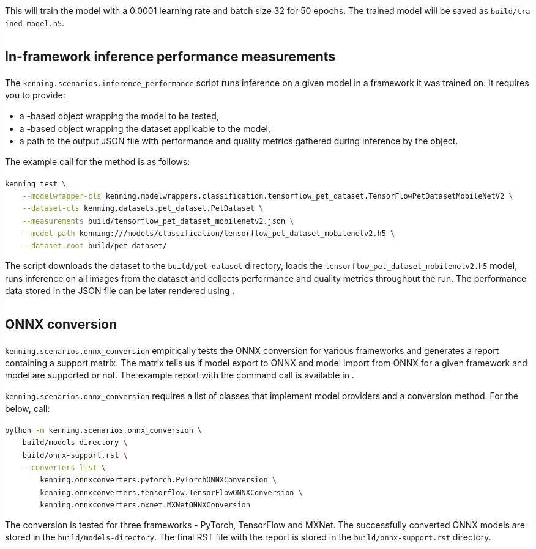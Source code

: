 This will train the model with a 0.0001 learning rate and batch size 32 for 50 epochs.
The trained model will be saved as `build/trained-model.h5`.

## In-framework inference performance measurements

The `kenning.scenarios.inference_performance` script runs inference on a given model in a framework it was trained on.
It requires you to provide:

* a [](modelwrapper-api)-based object wrapping the model to be tested,
* a [](dataset-api)-based object wrapping the dataset applicable to the model,
* a path to the output JSON file with performance and quality metrics gathered during inference by the [](measurements-api) object.

The example call for the method is as follows:

```bash timeout=5
kenning test \
    --modelwrapper-cls kenning.modelwrappers.classification.tensorflow_pet_dataset.TensorFlowPetDatasetMobileNetV2 \
    --dataset-cls kenning.datasets.pet_dataset.PetDataset \
    --measurements build/tensorflow_pet_dataset_mobilenetv2.json \
    --model-path kenning:///models/classification/tensorflow_pet_dataset_mobilenetv2.h5 \
    --dataset-root build/pet-dataset/
```

The script downloads the dataset to the `build/pet-dataset` directory, loads the `tensorflow_pet_dataset_mobilenetv2.h5` model, runs inference on all images from the dataset and collects performance and quality metrics throughout the run.
The performance data stored in the JSON file can be later rendered using [](report-generation).

## ONNX conversion

`kenning.scenarios.onnx_conversion` empirically tests the ONNX conversion for various frameworks and generates a report containing a support matrix.
The matrix tells us if model export to ONNX and model import from ONNX for a given framework and model are supported or not.
The example report with the command call is available in [](./onnx-conversion-support).

`kenning.scenarios.onnx_conversion` requires a list of [](onnxconversion-api) classes that implement model providers and a conversion method.
For the below, call:

```bash skip
python -m kenning.scenarios.onnx_conversion \
    build/models-directory \
    build/onnx-support.rst \
    --converters-list \
        kenning.onnxconverters.pytorch.PyTorchONNXConversion \
        kenning.onnxconverters.tensorflow.TensorFlowONNXConversion \
        kenning.onnxconverters.mxnet.MXNetONNXConversion
```

The conversion is tested for three frameworks - PyTorch, TensorFlow and MXNet.
The successfully converted ONNX models are stored in the `build/models-directory`.
The final RST file with the report is stored in the `build/onnx-support.rst` directory.
